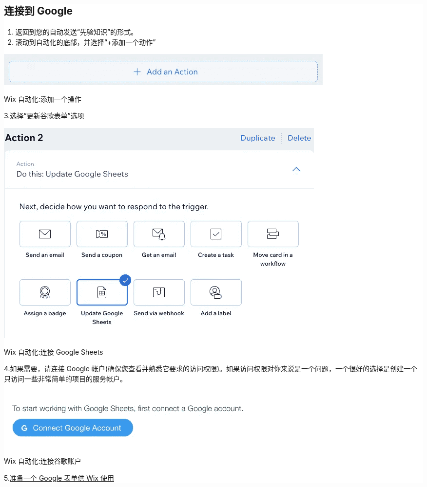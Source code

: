 ## 连接到 Google

1.  返回到您的自动发送“先验知识”的形式。
2.  滚动到自动化的底部，并选择“+添加一个动作”

![](img/ec687bb69541b7482385e5105c3b972a.png)

Wix 自动化:添加一个操作

3.选择“更新谷歌表单”选项

![](img/c3e163a75eead60d7c91dec4325460fa.png)

Wix 自动化:连接 Google Sheets

4.如果需要，请连接 Google 帐户(确保您查看并熟悉它要求的访问权限)。如果访问权限对你来说是一个问题，一个很好的选择是创建一个只访问一些非常简单的项目的服务帐户。

![](img/71c29f075b2dffd959ce343969383455.png)

Wix 自动化:连接谷歌账户

5.[准备一个 Google 表单供 Wix 使用](https://support.wix.com/en/article/wix-automations-creating-a-google-spreadsheet-for-your-automation)
